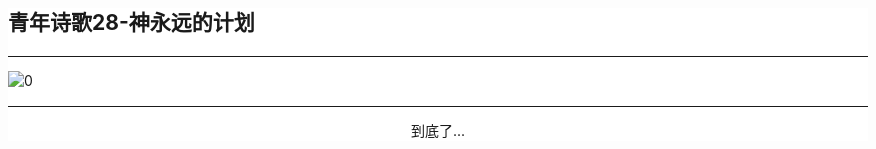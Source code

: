 
## 青年诗歌28-神永远的计划

<div id="aplayer0"></div>

---

<img alt="0" width="100%" data-original="https://cdn.jsdelivr.net/gh/k34869/shi/data/q0027/0" />

---

<p style="text-align: center">到底了...</p>

<script src="/js/dist-view.js"></script>

<script>
MAIN.id = 'q0027';
        
const ap0 = new APlayer({
    container: document.getElementById('aplayer0'),
    volume: 1,
    lrcType: 3,
    loop: 'none',
    preload: 'none',
    audio: [{
        name: '28 神永远的计划',
        artist: '青年诗歌',
        url: 'https://cdn.jsdelivr.net/gh/k34869/MYZY/p028',
        cover: '/favicon',
        lrc: '/data/q0027/p028.lrc'
    }]
});
</script>
